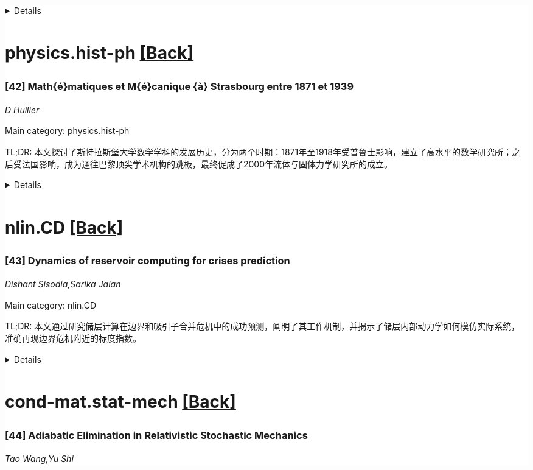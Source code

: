 
<details><summary>Details</summary></details>


<div id='physics.hist-ph'></div>

# physics.hist-ph [[Back]](#toc)

### [42] [Math{é}matiques et M{é}canique {à} Strasbourg entre 1871 et 1939](https://arxiv.org/abs/2510.13280)
*D Huilier*

Main category: physics.hist-ph

TL;DR: 本文探讨了斯特拉斯堡大学数学学科的发展历史，分为两个时期：1871年至1918年受普鲁士影响，建立了高水平的数学研究所；之后受法国影响，成为通往巴黎顶尖学术机构的跳板，最终促成了2000年流体与固体力学研究所的成立。


<details><summary>Details</summary></details>


<div id='nlin.CD'></div>

# nlin.CD [[Back]](#toc)

### [43] [Dynamics of reservoir computing for crises prediction](https://arxiv.org/abs/2510.13246)
*Dishant Sisodia,Sarika Jalan*

Main category: nlin.CD

TL;DR: 本文通过研究储层计算在边界和吸引子合并危机中的成功预测，阐明了其工作机制，并揭示了储层内部动力学如何模仿实际系统，准确再现边界危机附近的标度指数。


<details><summary>Details</summary></details>


<div id='cond-mat.stat-mech'></div>

# cond-mat.stat-mech [[Back]](#toc)

### [44] [Adiabatic Elimination in Relativistic Stochastic Mechanics](https://arxiv.org/abs/2510.13053)
*Tao Wang,Yu Shi*


